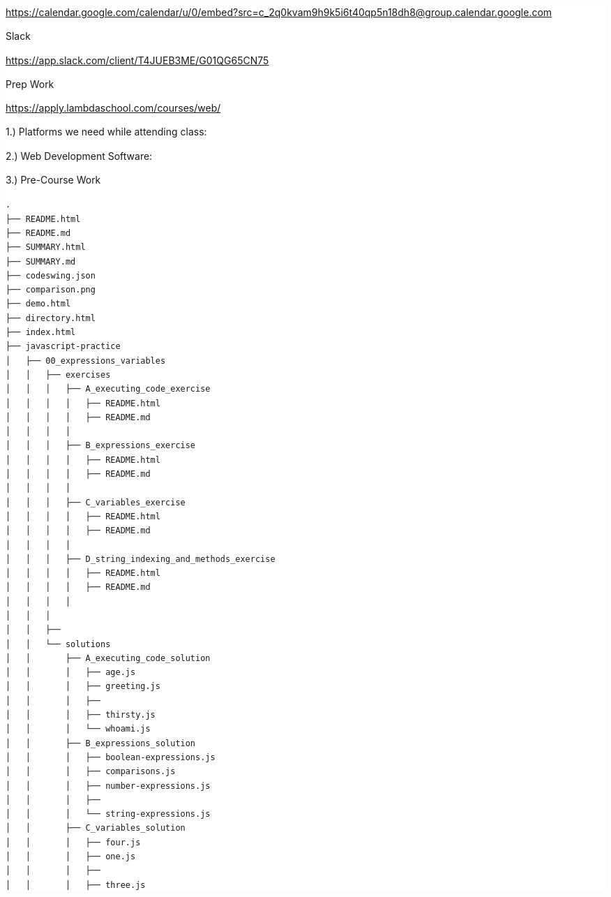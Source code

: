 <https://calendar.google.com/calendar/u/0/embed?src=c_2q0kvam9h9k5i6t40qp5n18dh8@group.calendar.google.com>

Slack

<https://app.slack.com/client/T4JUEB3ME/G01QG65CN75>

Prep Work

<https://apply.lambdaschool.com/courses/web/>

1.) Platforms we need while attending class:

2.) Web Development Software:

3.) Pre-Course Work

``` {.language- data-role="codeBlock" data-info=""}
.
├── README.html
├── README.md
├── SUMMARY.html
├── SUMMARY.md
├── codeswing.json
├── comparison.png
├── demo.html
├── directory.html
├── index.html
├── javascript-practice
│   ├── 00_expressions_variables
│   │   ├── exercises
│   │   │   ├── A_executing_code_exercise
│   │   │   │   ├── README.html
│   │   │   │   ├── README.md
│   │   │   │   
│   │   │   ├── B_expressions_exercise
│   │   │   │   ├── README.html
│   │   │   │   ├── README.md
│   │   │   │   
│   │   │   ├── C_variables_exercise
│   │   │   │   ├── README.html
│   │   │   │   ├── README.md
│   │   │   │   
│   │   │   ├── D_string_indexing_and_methods_exercise
│   │   │   │   ├── README.html
│   │   │   │   ├── README.md
│   │   │   │   
│   │   │   
│   │   ├──
│   │   └── solutions
│   │       ├── A_executing_code_solution
│   │       │   ├── age.js
│   │       │   ├── greeting.js
│   │       │   ├──
│   │       │   ├── thirsty.js
│   │       │   └── whoami.js
│   │       ├── B_expressions_solution
│   │       │   ├── boolean-expressions.js
│   │       │   ├── comparisons.js
│   │       │   ├── number-expressions.js
│   │       │   ├──
│   │       │   └── string-expressions.js
│   │       ├── C_variables_solution
│   │       │   ├── four.js
│   │       │   ├── one.js
│   │       │   ├──
│   │       │   ├── three.js
```